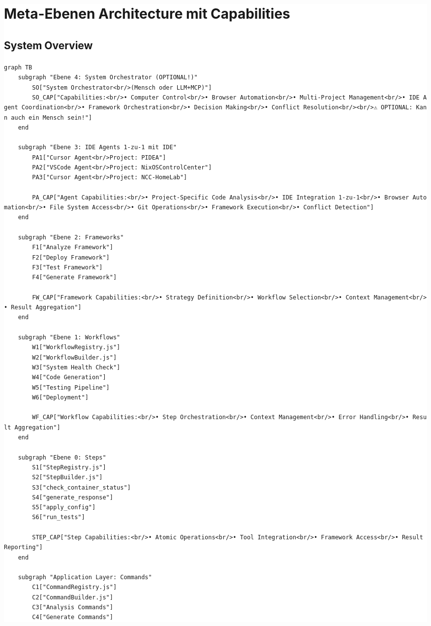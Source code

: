 # Meta-Ebenen Architecture mit Capabilities

## System Overview

```mermaid
graph TB
    subgraph "Ebene 4: System Orchestrator (OPTIONAL!)"
        SO["System Orchestrator<br/>(Mensch oder LLM+MCP)"]
        SO_CAP["Capabilities:<br/>• Computer Control<br/>• Browser Automation<br/>• Multi-Project Management<br/>• IDE Agent Coordination<br/>• Framework Orchestration<br/>• Decision Making<br/>• Conflict Resolution<br/><br/>⚠️ OPTIONAL: Kann auch ein Mensch sein!"]
    end
    
    subgraph "Ebene 3: IDE Agents 1-zu-1 mit IDE"
        PA1["Cursor Agent<br/>Project: PIDEA"]
        PA2["VSCode Agent<br/>Project: NixOSControlCenter"]
        PA3["Cursor Agent<br/>Project: NCC-HomeLab"]
        
        PA_CAP["Agent Capabilities:<br/>• Project-Specific Code Analysis<br/>• IDE Integration 1-zu-1<br/>• Browser Automation<br/>• File System Access<br/>• Git Operations<br/>• Framework Execution<br/>• Conflict Detection"]
    end
    
    subgraph "Ebene 2: Frameworks"
        F1["Analyze Framework"]
        F2["Deploy Framework"]
        F3["Test Framework"]
        F4["Generate Framework"]
        
        FW_CAP["Framework Capabilities:<br/>• Strategy Definition<br/>• Workflow Selection<br/>• Context Management<br/>• Result Aggregation"]
    end
    
    subgraph "Ebene 1: Workflows"
        W1["WorkflowRegistry.js"]
        W2["WorkflowBuilder.js"]
        W3["System Health Check"]
        W4["Code Generation"]
        W5["Testing Pipeline"]
        W6["Deployment"]
        
        WF_CAP["Workflow Capabilities:<br/>• Step Orchestration<br/>• Context Management<br/>• Error Handling<br/>• Result Aggregation"]
    end
    
    subgraph "Ebene 0: Steps"
        S1["StepRegistry.js"]
        S2["StepBuilder.js"]
        S3["check_container_status"]
        S4["generate_response"]
        S5["apply_config"]
        S6["run_tests"]
        
        STEP_CAP["Step Capabilities:<br/>• Atomic Operations<br/>• Tool Integration<br/>• Framework Access<br/>• Result Reporting"]
    end
    
    subgraph "Application Layer: Commands"
        C1["CommandRegistry.js"]
        C2["CommandBuilder.js"]
        C3["Analysis Commands"]
        C4["Generate Commands"]
```